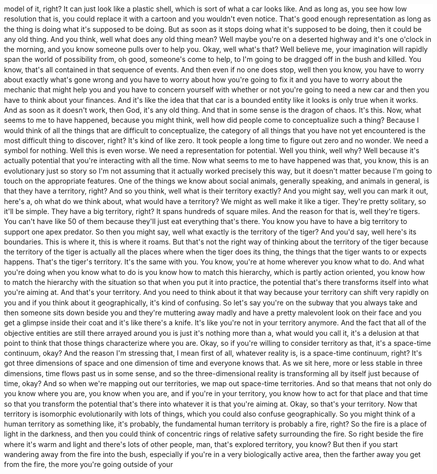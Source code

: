 model of it, right? It can just look like a plastic shell, which is sort of what a car looks like. And as long as, you see how low resolution that is, you could replace it with a cartoon and you wouldn't even notice. That's good enough representation as long as the thing is doing what it's supposed to be doing. But as soon as it stops doing what it's supposed to be doing, then it could be any old thing. And you think, well what does any old thing mean? Well maybe you're on a deserted highway and it's one o'clock in the morning, and you know someone pulls over to help you. Okay, well what's that? Well believe me, your imagination will rapidly span the world of possibility from, oh good, someone's come to help, to I'm going to be dragged off in the bush and killed. You know, that's all contained in that sequence of events. And then even if no one does stop, well then you know, you have to worry about exactly what's gone wrong and you have to worry about how you're going to fix it and you have to worry about the mechanic that might help you and you have to concern yourself with whether or not you're going to need a new car and then you have to think about your finances. And it's like the idea that that car is a bounded entity like it looks is only true when it works. And as soon as it doesn't work, then God, it's any old thing. And that in some sense is the dragon of chaos. It's this. Now, what seems to me to have happened, because you might think, well how did people come to conceptualize such a thing? Because I would think of all the things that are difficult to conceptualize, the category of all things that you have not yet encountered is the most difficult thing to discover, right? It's kind of like zero. It took people a long time to figure out zero and no wonder. We need a symbol for nothing. Well this is even worse. We need a representation for potential. Well you think, well why? Well because it's actually potential that you're interacting with all the time. Now what seems to me to have happened was that, you know, this is an evolutionary just so story so I'm not assuming that it actually worked precisely this way, but it doesn't matter because I'm going to touch on the appropriate features. One of the things we know about social animals, generally speaking, and animals in general, is that they have a territory, right? And so you think, well what is their territory exactly? And you might say, well you can mark it out, here's a, oh what do we think about, what would have a territory? We might as well make it like a tiger. They're pretty solitary, so it'll be simple. They have a big territory, right? It spans hundreds of square miles. And the reason for that is, well they're tigers. You can't have like 50 of them because they'll just eat everything that's there. You know you have to have a big territory to support one apex predator. So then you might say, well what exactly is the territory of the tiger? And you'd say, well here's its boundaries. This is where it, this is where it roams. But that's not the right way of thinking about the territory of the tiger because the territory of the tiger is actually all the places where when the tiger does its thing, the things that the tiger wants to or expects happens. That's the tiger's territory. It's the same with you. You know, you're at home wherever you know what to do. And what you're doing when you know what to do is you know how to match this hierarchy, which is partly action oriented, you know how to match the hierarchy with the situation so that when you put it into practice, the potential that's there transforms itself into what you're aiming at. And that's your territory. And you need to think about it that way because your territory can shift very rapidly on you and if you think about it geographically, it's kind of confusing. So let's say you're on the subway that you always take and then someone sits down beside you and they're muttering away madly and have a pretty malevolent look on their face and you get a glimpse inside their coat and it's like there's a knife. It's like you're not in your territory anymore. And the fact that all of the objective entities are still there arrayed around you is just it's nothing more than a, what would you call it, it's a delusion at that point to think that those things characterize where you are. Okay, so if you're willing to consider territory as that, it's a space-time continuum, okay? And the reason I'm stressing that, I mean first of all, whatever reality is, is a space-time continuum, right? It's got three dimensions of space and one dimension of time and everyone knows that. As we sit here, more or less stable in three dimensions, time flows past us in some sense, and so the three-dimensional reality is transforming all by itself just because of time, okay? And so when we're mapping out our territories, we map out space-time territories. And so that means that not only do you know where you are, you know when you are, and if you're in your territory, you know how to act for that place and that time so that you transform the potential that's there into whatever it is that you're aiming at. Okay, so that's your territory. Now that territory is isomorphic evolutionarily with lots of things, which you could also confuse geographically. So you might think of a human territory as something like, it's probably, the fundamental human territory is probably a fire, right? So the fire is a place of light in the darkness, and then you could think of concentric rings of relative safety surrounding the fire. So right beside the fire where it's warm and light and there's lots of other people, man, that's explored territory, you know? But then if you start wandering away from the fire into the bush, especially if you're in a very biologically active area, then the farther away you get from the fire, the more you're going outside of your